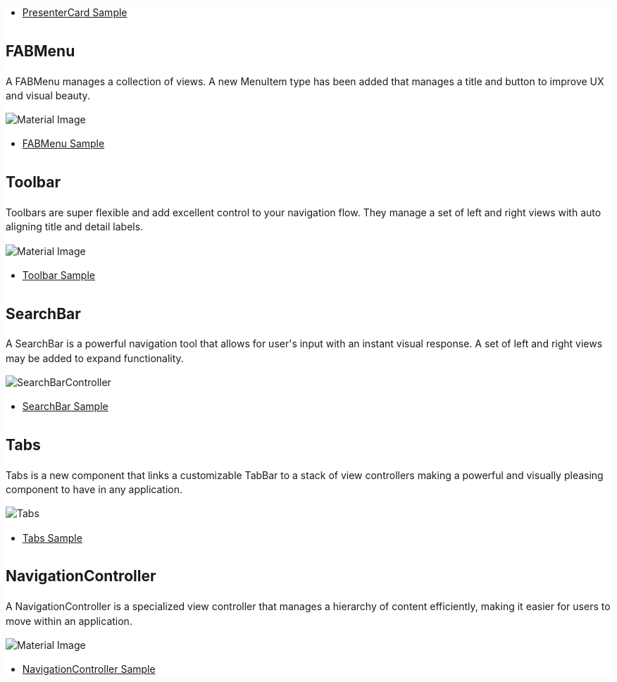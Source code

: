 * [PresenterCard Sample](https://github.com/CosmicMind/Samples/tree/master/Projects/Programmatic/PresenterCard)

## FABMenu

A FABMenu manages a collection of views. A new MenuItem type has been added that manages a title and button to improve UX and visual beauty.

![Material Image](http://www.cosmicmind.com/material/white/menu-controller.gif)

* [FABMenu Sample](https://github.com/CosmicMind/Samples/tree/master/Projects/Programmatic/FABMenuController)

## Toolbar

Toolbars are super flexible and add excellent control to your navigation flow. They manage a set of left and right views with auto aligning title and detail labels.

![Material Image](http://www.cosmicmind.com/gifs/white/toolbar-controller.gif)

* [Toolbar Sample](https://github.com/CosmicMind/Samples/tree/master/Projects/Programmatic/ToolbarController)

## SearchBar

A SearchBar is a powerful navigation tool that allows for user's input with an instant visual response. A set of left and right views may be added to expand functionality.

![SearchBarController](http://www.cosmicmind.com/gifs/shared/search-bar-controller.gif)

* [SearchBar Sample](https://github.com/CosmicMind/Samples/tree/master/Projects/Programmatic/Search)

## Tabs

Tabs is a new component that links a customizable TabBar to a stack of view controllers making a powerful and visually pleasing component to have in any application.

![Tabs](http://www.cosmicmind.com/material/white/page-tab-bar-controller.gif)

* [Tabs Sample](https://github.com/CosmicMind/Samples/tree/master/Projects/Programmatic/TabsController)

## NavigationController

A NavigationController is a specialized view controller that manages a hierarchy of content efficiently, making it easier for users to move within an application.

![Material Image](http://www.cosmicmind.com/gifs/white/navigation-controller.gif)

* [NavigationController Sample](https://github.com/CosmicMind/Samples/tree/master/Projects/Programmatic/NavigationController)
